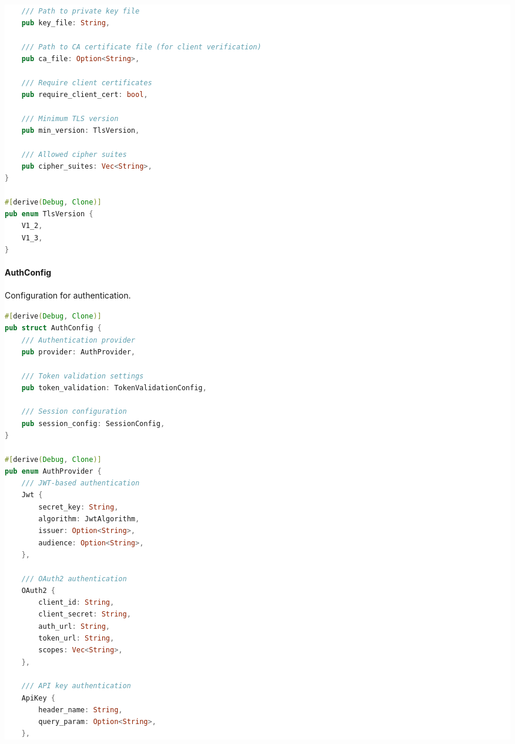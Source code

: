 ````rust
    /// Path to private key file
    pub key_file: String,

    /// Path to CA certificate file (for client verification)
    pub ca_file: Option<String>,

    /// Require client certificates
    pub require_client_cert: bool,

    /// Minimum TLS version
    pub min_version: TlsVersion,

    /// Allowed cipher suites
    pub cipher_suites: Vec<String>,
}

#[derive(Debug, Clone)]
pub enum TlsVersion {
    V1_2,
    V1_3,
}
````

#### AuthConfig

Configuration for authentication.

```rust
#[derive(Debug, Clone)]
pub struct AuthConfig {
    /// Authentication provider
    pub provider: AuthProvider,

    /// Token validation settings
    pub token_validation: TokenValidationConfig,

    /// Session configuration
    pub session_config: SessionConfig,
}

#[derive(Debug, Clone)]
pub enum AuthProvider {
    /// JWT-based authentication
    Jwt {
        secret_key: String,
        algorithm: JwtAlgorithm,
        issuer: Option<String>,
        audience: Option<String>,
    },

    /// OAuth2 authentication
    OAuth2 {
        client_id: String,
        client_secret: String,
        auth_url: String,
        token_url: String,
        scopes: Vec<String>,
    },

    /// API key authentication
    ApiKey {
        header_name: String,
        query_param: Option<String>,
    },
```